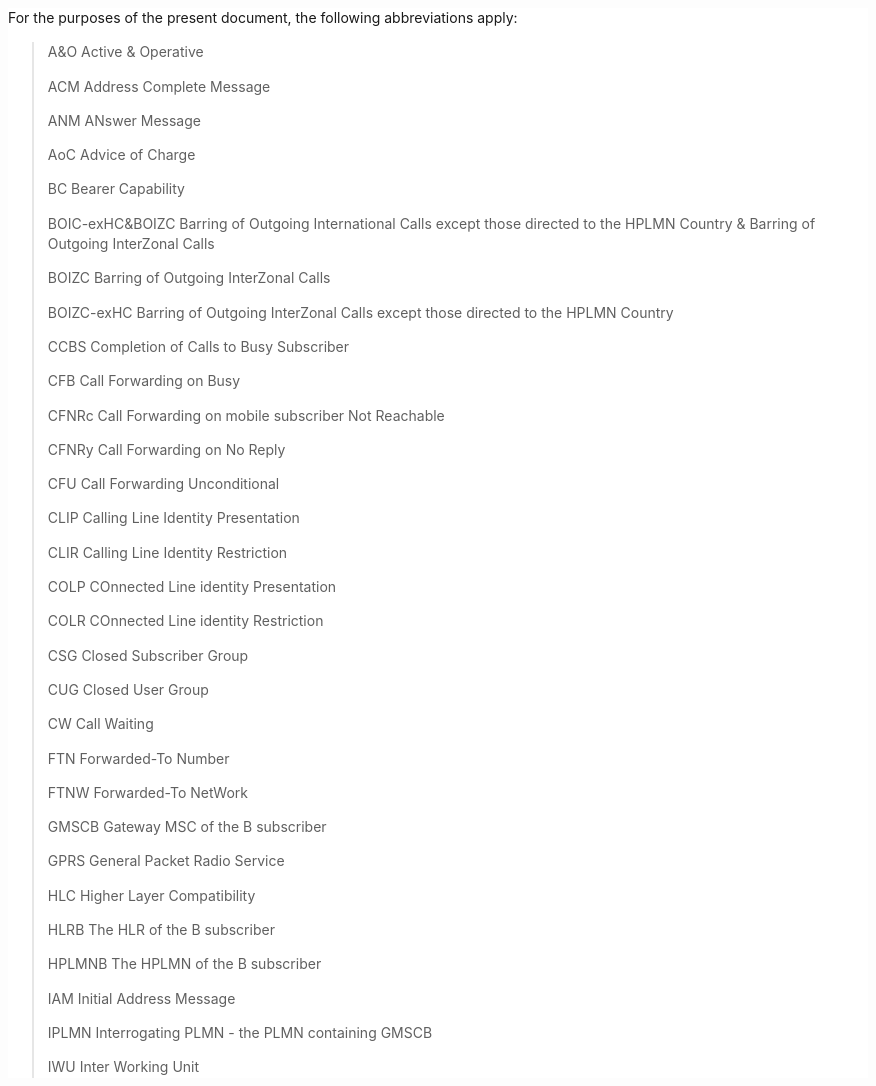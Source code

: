 For the purposes of the present document, the following abbreviations
apply:

> A&O Active & Operative
>
> ACM Address Complete Message
>
> ANM ANswer Message
>
> AoC Advice of Charge
>
> BC Bearer Capability
>
> BOIC-exHC&BOIZC Barring of Outgoing International Calls except those
> directed to the HPLMN Country & Barring of Outgoing InterZonal Calls
>
> BOIZC Barring of Outgoing InterZonal Calls
>
> BOIZC-exHC Barring of Outgoing InterZonal Calls except those directed
> to the HPLMN Country
>
> CCBS Completion of Calls to Busy Subscriber
>
> CFB Call Forwarding on Busy
>
> CFNRc Call Forwarding on mobile subscriber Not Reachable
>
> CFNRy Call Forwarding on No Reply
>
> CFU Call Forwarding Unconditional
>
> CLIP Calling Line Identity Presentation
>
> CLIR Calling Line Identity Restriction
>
> COLP COnnected Line identity Presentation
>
> COLR COnnected Line identity Restriction
>
> CSG Closed Subscriber Group
>
> CUG Closed User Group
>
> CW Call Waiting
>
> FTN Forwarded-To Number
>
> FTNW Forwarded-To NetWork
>
> GMSCB Gateway MSC of the B subscriber
>
> GPRS General Packet Radio Service
>
> HLC Higher Layer Compatibility
>
> HLRB The HLR of the B subscriber
>
> HPLMNB The HPLMN of the B subscriber
>
> IAM Initial Address Message
>
> IPLMN Interrogating PLMN - the PLMN containing GMSCB
>
> IWU Inter Working Unit